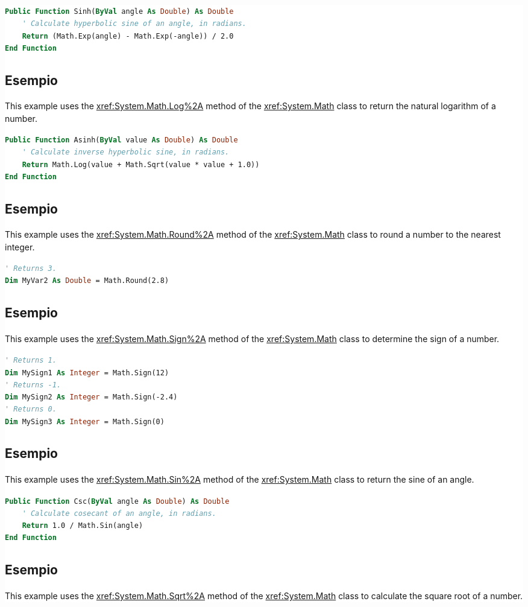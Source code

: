```vb
Public Function Sinh(ByVal angle As Double) As Double  
    ' Calculate hyperbolic sine of an angle, in radians.  
    Return (Math.Exp(angle) - Math.Exp(-angle)) / 2.0  
End Function  
```  
  
## <a name="example"></a>Esempio  
 This example uses the <xref:System.Math.Log%2A> method of the <xref:System.Math> class to return the natural logarithm of a number.  
  
```vb
Public Function Asinh(ByVal value As Double) As Double  
    ' Calculate inverse hyperbolic sine, in radians.  
    Return Math.Log(value + Math.Sqrt(value * value + 1.0))  
End Function  
```  
  
## <a name="example"></a>Esempio  
 This example uses the <xref:System.Math.Round%2A> method of the <xref:System.Math> class to round a number to the nearest integer.  
  
```vb
' Returns 3.  
Dim MyVar2 As Double = Math.Round(2.8)  
```  
  
## <a name="example"></a>Esempio  
 This example uses the <xref:System.Math.Sign%2A> method of the <xref:System.Math> class to determine the sign of a number.  
  
```vb
' Returns 1.  
Dim MySign1 As Integer = Math.Sign(12)  
' Returns -1.  
Dim MySign2 As Integer = Math.Sign(-2.4)  
' Returns 0.  
Dim MySign3 As Integer = Math.Sign(0)  
```  
  
## <a name="example"></a>Esempio  
 This example uses the <xref:System.Math.Sin%2A> method of the <xref:System.Math> class to return the sine of an angle.  
  
```vb
Public Function Csc(ByVal angle As Double) As Double  
    ' Calculate cosecant of an angle, in radians.  
    Return 1.0 / Math.Sin(angle)  
End Function  
```  
  
## <a name="example"></a>Esempio  
 This example uses the <xref:System.Math.Sqrt%2A> method of the <xref:System.Math> class to calculate the square root of a number.  
  
